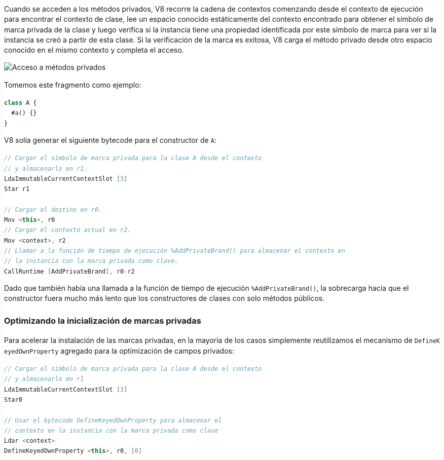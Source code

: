 Cuando se acceden a los métodos privados, V8 recorre la cadena de contextos comenzando desde el contexto de ejecución para encontrar el contexto de clase, lee un espacio conocido estáticamente del contexto encontrado para obtener el símbolo de marca privada de la clase y luego verifica si la instancia tiene una propiedad identificada por este símbolo de marca para ver si la instancia se creó a partir de esta clase. Si la verificación de la marca es exitosa, V8 carga el método privado desde otro espacio conocido en el mismo contexto y completa el acceso.

![Acceso a métodos privados](/_img/faster-class-features/access-private-methods.svg)

Tomemos este fragmento como ejemplo:

```js
class A {
  #a() {}
}
```

V8 solía generar el siguiente bytecode para el constructor de `A`:

```cpp
// Cargar el símbolo de marca privada para la clase A desde el contexto
// y almacenarlo en r1.
LdaImmutableCurrentContextSlot [3]
Star r1

// Cargar el destino en r0.
Mov <this>, r0
// Cargar el contexto actual en r2.
Mov <context>, r2
// Llamar a la función de tiempo de ejecución %AddPrivateBrand() para almacenar el contexto en
// la instancia con la marca privada como clave.
CallRuntime [AddPrivateBrand], r0-r2
```

Dado que también había una llamada a la función de tiempo de ejecución `%AddPrivateBrand()`, la sobrecarga hacía que el constructor fuera mucho más lento que los constructores de clases con solo métodos públicos.

### Optimizando la inicialización de marcas privadas

Para acelerar la instalación de las marcas privadas, en la mayoría de los casos simplemente reutilizamos el mecanismo de `DefineKeyedOwnProperty` agregado para la optimización de campos privados:

```cpp
// Cargar el símbolo de marca privada para la clase A desde el contexto
// y almacenarlo en r1
LdaImmutableCurrentContextSlot [3]
Star0

// Usar el bytecode DefineKeyedOwnProperty para almacenar el
// contexto en la instancia con la marca privada como clave
Ldar <context>
DefineKeyedOwnProperty <this>, r0, [0]
```
